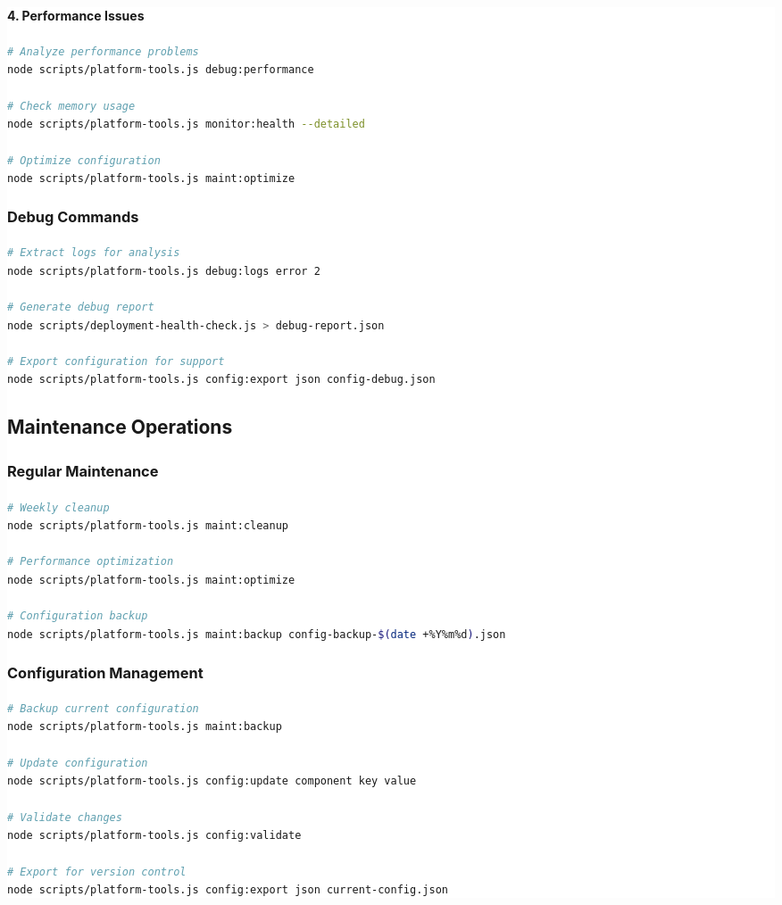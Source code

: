 #### 4. Performance Issues

```bash
# Analyze performance problems
node scripts/platform-tools.js debug:performance

# Check memory usage
node scripts/platform-tools.js monitor:health --detailed

# Optimize configuration
node scripts/platform-tools.js maint:optimize
```

### Debug Commands

```bash
# Extract logs for analysis
node scripts/platform-tools.js debug:logs error 2

# Generate debug report
node scripts/deployment-health-check.js > debug-report.json

# Export configuration for support
node scripts/platform-tools.js config:export json config-debug.json
```

## Maintenance Operations

### Regular Maintenance

```bash
# Weekly cleanup
node scripts/platform-tools.js maint:cleanup

# Performance optimization
node scripts/platform-tools.js maint:optimize

# Configuration backup
node scripts/platform-tools.js maint:backup config-backup-$(date +%Y%m%d).json
```

### Configuration Management

```bash
# Backup current configuration
node scripts/platform-tools.js maint:backup

# Update configuration
node scripts/platform-tools.js config:update component key value

# Validate changes
node scripts/platform-tools.js config:validate

# Export for version control
node scripts/platform-tools.js config:export json current-config.json
```
